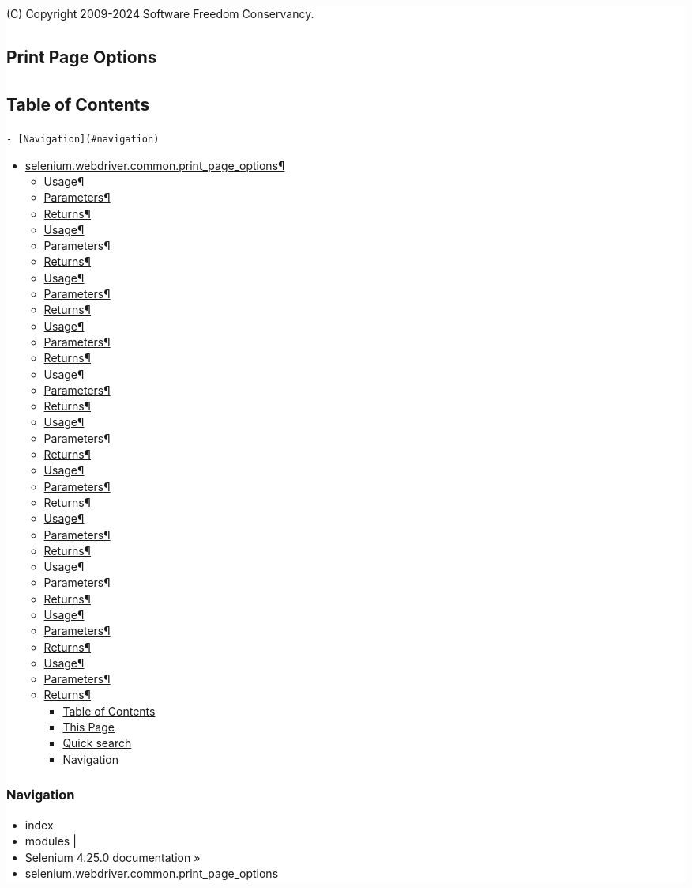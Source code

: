 (C) Copyright 2009-2024 Software Freedom Conservancy.

## Print Page Options

## Table of Contents

    - [Navigation](#navigation)
- [selenium.webdriver.common.print_page_options¶](#seleniumwebdrivercommonprint_page_options)
  - [Usage¶](#usage)
  - [Parameters¶](#parameters)
  - [Returns¶](#returns)
  - [Usage¶](#usage)
  - [Parameters¶](#parameters)
  - [Returns¶](#returns)
  - [Usage¶](#usage)
  - [Parameters¶](#parameters)
  - [Returns¶](#returns)
  - [Usage¶](#usage)
  - [Parameters¶](#parameters)
  - [Returns¶](#returns)
  - [Usage¶](#usage)
  - [Parameters¶](#parameters)
  - [Returns¶](#returns)
  - [Usage¶](#usage)
  - [Parameters¶](#parameters)
  - [Returns¶](#returns)
  - [Usage¶](#usage)
  - [Parameters¶](#parameters)
  - [Returns¶](#returns)
  - [Usage¶](#usage)
  - [Parameters¶](#parameters)
  - [Returns¶](#returns)
  - [Usage¶](#usage)
  - [Parameters¶](#parameters)
  - [Returns¶](#returns)
  - [Usage¶](#usage)
  - [Parameters¶](#parameters)
  - [Returns¶](#returns)
  - [Usage¶](#usage)
  - [Parameters¶](#parameters)
  - [Returns¶](#returns)
    - [Table of Contents](#table-of-contents)
    - [This Page](#this-page)
    - [Quick search](#quick-search)
    - [Navigation](#navigation)

### Navigation

  * index
  * modules |
  * Selenium 4.25.0 documentation »
  * selenium.webdriver.common.print_page_options
